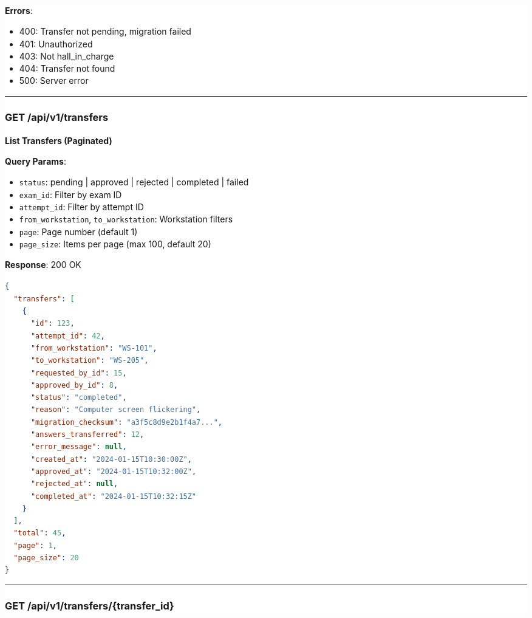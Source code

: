 **Errors**:
- 400: Transfer not pending, migration failed
- 401: Unauthorized
- 403: Not hall_in_charge
- 404: Transfer not found
- 500: Server error

---

### GET /api/v1/transfers

**List Transfers (Paginated)**

**Query Params**:
- `status`: pending | approved | rejected | completed | failed
- `exam_id`: Filter by exam ID
- `attempt_id`: Filter by attempt ID
- `from_workstation`, `to_workstation`: Workstation filters
- `page`: Page number (default 1)
- `page_size`: Items per page (max 100, default 20)

**Response**: 200 OK
```json
{
  "transfers": [
    {
      "id": 123,
      "attempt_id": 42,
      "from_workstation": "WS-101",
      "to_workstation": "WS-205",
      "requested_by_id": 15,
      "approved_by_id": 8,
      "status": "completed",
      "reason": "Computer screen flickering",
      "migration_checksum": "a3f5c8d9e2b1f4a7...",
      "answers_transferred": 12,
      "error_message": null,
      "created_at": "2024-01-15T10:30:00Z",
      "approved_at": "2024-01-15T10:32:00Z",
      "rejected_at": null,
      "completed_at": "2024-01-15T10:32:15Z"
    }
  ],
  "total": 45,
  "page": 1,
  "page_size": 20
}
```

---

### GET /api/v1/transfers/{transfer_id}

